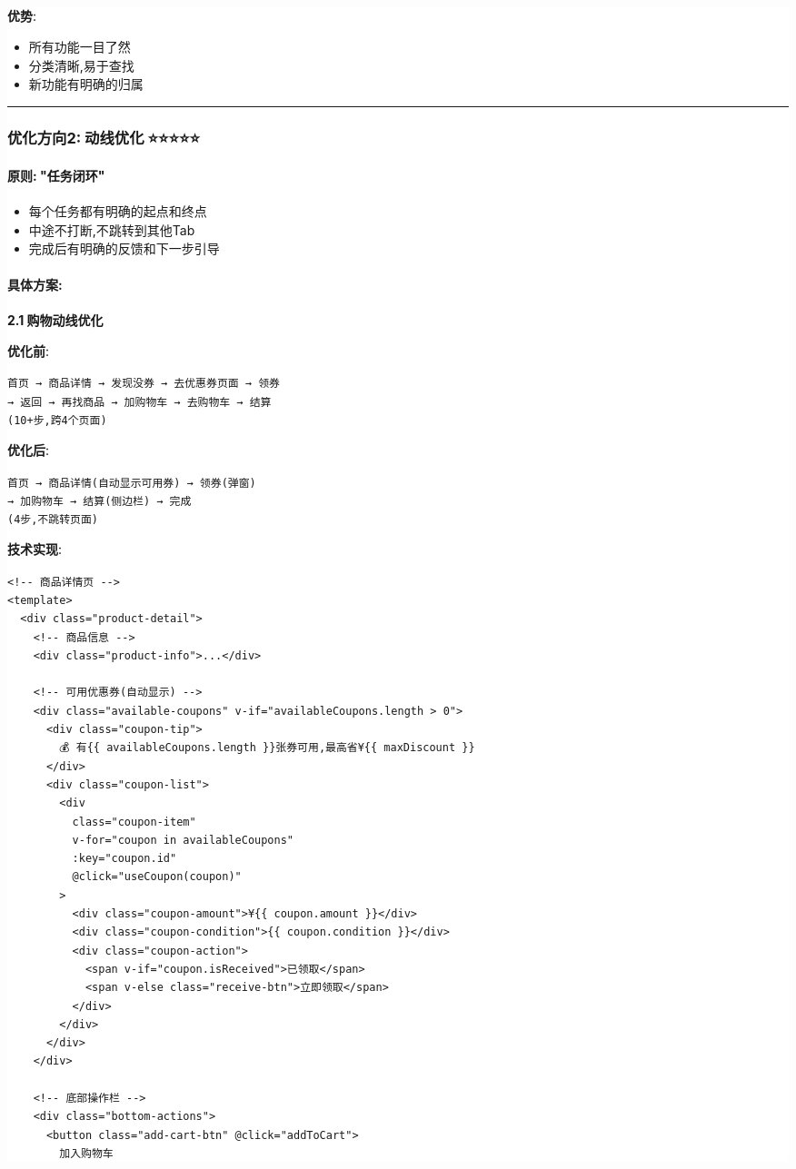 **优势**:
- 所有功能一目了然
- 分类清晰,易于查找
- 新功能有明确的归属

---

### 优化方向2: 动线优化 ⭐⭐⭐⭐⭐

#### 原则: "任务闭环"
- 每个任务都有明确的起点和终点
- 中途不打断,不跳转到其他Tab
- 完成后有明确的反馈和下一步引导

#### 具体方案:

**2.1 购物动线优化**

**优化前**:
```
首页 → 商品详情 → 发现没券 → 去优惠券页面 → 领券 
→ 返回 → 再找商品 → 加购物车 → 去购物车 → 结算
(10+步,跨4个页面)
```

**优化后**:
```
首页 → 商品详情(自动显示可用券) → 领券(弹窗) 
→ 加购物车 → 结算(侧边栏) → 完成
(4步,不跳转页面)
```

**技术实现**:

```vue
<!-- 商品详情页 -->
<template>
  <div class="product-detail">
    <!-- 商品信息 -->
    <div class="product-info">...</div>

    <!-- 可用优惠券(自动显示) -->
    <div class="available-coupons" v-if="availableCoupons.length > 0">
      <div class="coupon-tip">
        💰 有{{ availableCoupons.length }}张券可用,最高省¥{{ maxDiscount }}
      </div>
      <div class="coupon-list">
        <div 
          class="coupon-item" 
          v-for="coupon in availableCoupons" 
          :key="coupon.id"
          @click="useCoupon(coupon)"
        >
          <div class="coupon-amount">¥{{ coupon.amount }}</div>
          <div class="coupon-condition">{{ coupon.condition }}</div>
          <div class="coupon-action">
            <span v-if="coupon.isReceived">已领取</span>
            <span v-else class="receive-btn">立即领取</span>
          </div>
        </div>
      </div>
    </div>

    <!-- 底部操作栏 -->
    <div class="bottom-actions">
      <button class="add-cart-btn" @click="addToCart">
        加入购物车
```
